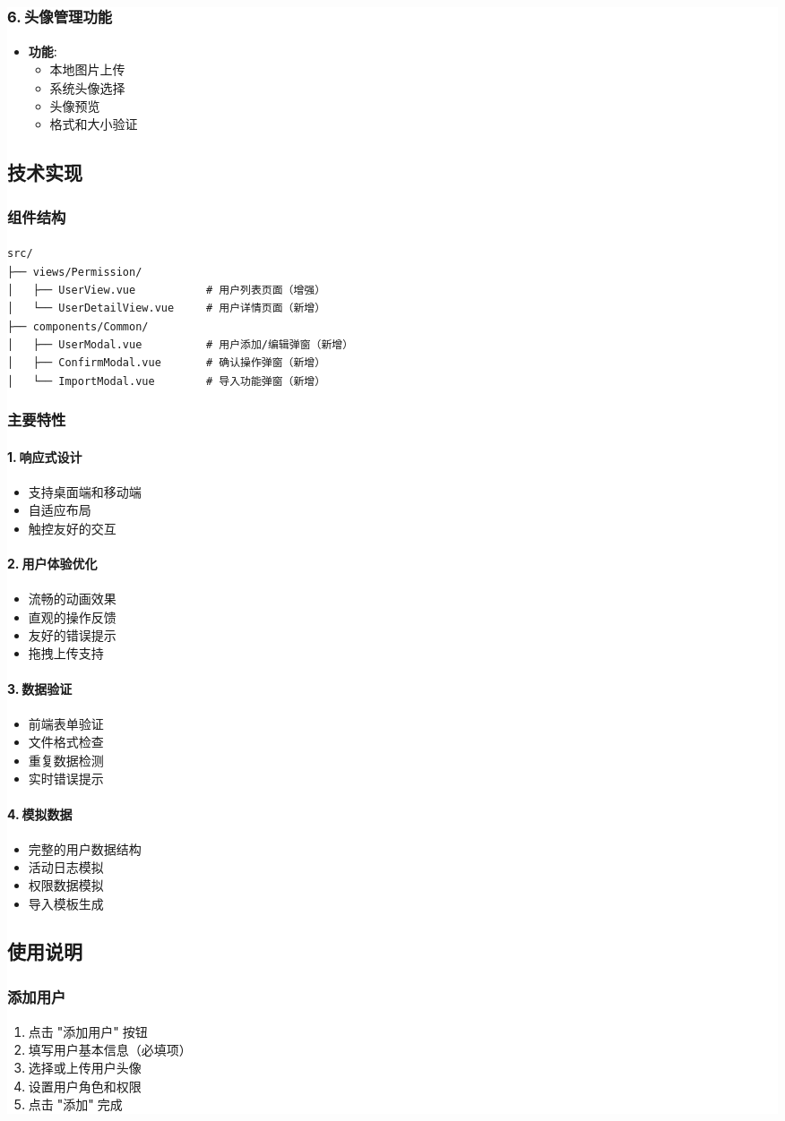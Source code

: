 ### 6. 头像管理功能
- **功能**:
  - 本地图片上传
  - 系统头像选择
  - 头像预览
  - 格式和大小验证

## 技术实现

### 组件结构
```
src/
├── views/Permission/
│   ├── UserView.vue           # 用户列表页面（增强）
│   └── UserDetailView.vue     # 用户详情页面（新增）
├── components/Common/
│   ├── UserModal.vue          # 用户添加/编辑弹窗（新增）
│   ├── ConfirmModal.vue       # 确认操作弹窗（新增）
│   └── ImportModal.vue        # 导入功能弹窗（新增）
```

### 主要特性

#### 1. 响应式设计
- 支持桌面端和移动端
- 自适应布局
- 触控友好的交互

#### 2. 用户体验优化
- 流畅的动画效果
- 直观的操作反馈
- 友好的错误提示
- 拖拽上传支持

#### 3. 数据验证
- 前端表单验证
- 文件格式检查
- 重复数据检测
- 实时错误提示

#### 4. 模拟数据
- 完整的用户数据结构
- 活动日志模拟
- 权限数据模拟
- 导入模板生成

## 使用说明

### 添加用户
1. 点击 "添加用户" 按钮
2. 填写用户基本信息（必填项）
3. 选择或上传用户头像
4. 设置用户角色和权限
5. 点击 "添加" 完成
